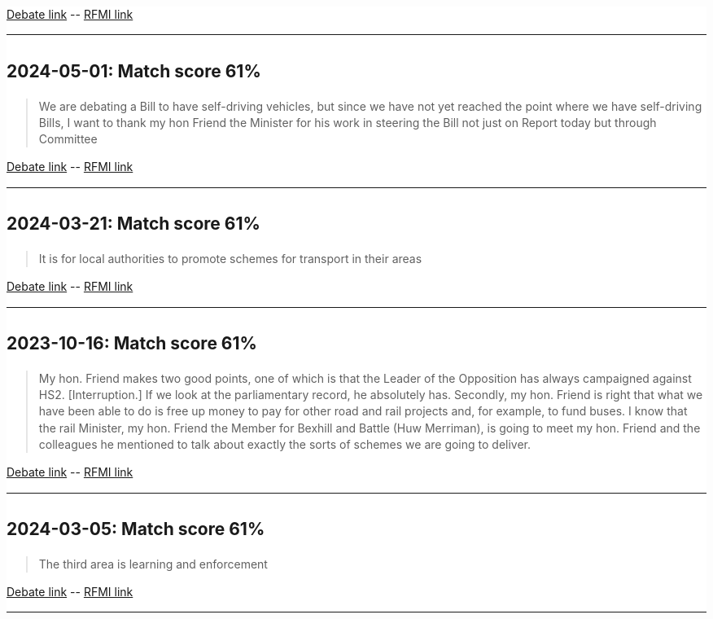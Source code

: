 [Debate link](https://www.theyworkforyou.com/debates/?id=2024-05-16c.408.2)  --  [RFMI link](https://www.theyworkforyou.com/mp/11588/register)


---



## 2024-05-01: Match score 61%

>We are debating a Bill to have self-driving vehicles, but since we have not yet reached the point where we have self-driving Bills, I want to thank my hon Friend the Minister for his work in steering the Bill not just on Report today but through Committee

[Debate link](https://www.theyworkforyou.com/debates/?id=2024-05-01a.310.4)  --  [RFMI link](https://www.theyworkforyou.com/mp/11588/register)


---



## 2024-03-21: Match score 61%

>It is for local authorities to promote schemes for transport in their areas

[Debate link](https://www.theyworkforyou.com/debates/?id=2024-03-21c.1034.2)  --  [RFMI link](https://www.theyworkforyou.com/mp/11588/register)


---



## 2023-10-16: Match score 61%

>My hon. Friend makes two good points, one of which is that the Leader of the Opposition has always campaigned against HS2. [Interruption.] If we look at the parliamentary record, he absolutely has. Secondly, my hon. Friend is right that what we have been able to do is free up money to pay for other road and rail projects and, for example, to fund buses. I know that the rail Minister, my hon. Friend the Member for Bexhill and Battle (Huw Merriman), is going to meet my hon. Friend and the colleagues he mentioned to talk about exactly the sorts of schemes we are going to deliver.

[Debate link](https://www.theyworkforyou.com/debates/?id=2023-10-16b.87.1)  --  [RFMI link](https://www.theyworkforyou.com/mp/11588/register)


---



## 2024-03-05: Match score 61%

>The third area is learning and enforcement

[Debate link](https://www.theyworkforyou.com/debates/?id=2024-03-05a.775.3)  --  [RFMI link](https://www.theyworkforyou.com/mp/11588/register)


---